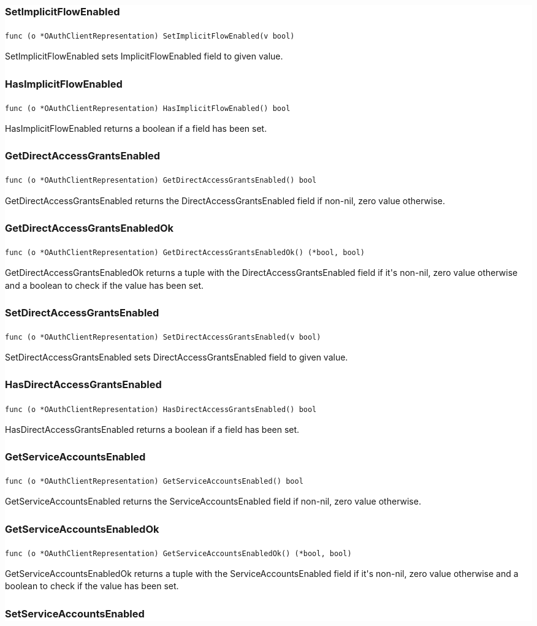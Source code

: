 ### SetImplicitFlowEnabled

`func (o *OAuthClientRepresentation) SetImplicitFlowEnabled(v bool)`

SetImplicitFlowEnabled sets ImplicitFlowEnabled field to given value.

### HasImplicitFlowEnabled

`func (o *OAuthClientRepresentation) HasImplicitFlowEnabled() bool`

HasImplicitFlowEnabled returns a boolean if a field has been set.

### GetDirectAccessGrantsEnabled

`func (o *OAuthClientRepresentation) GetDirectAccessGrantsEnabled() bool`

GetDirectAccessGrantsEnabled returns the DirectAccessGrantsEnabled field if non-nil, zero value otherwise.

### GetDirectAccessGrantsEnabledOk

`func (o *OAuthClientRepresentation) GetDirectAccessGrantsEnabledOk() (*bool, bool)`

GetDirectAccessGrantsEnabledOk returns a tuple with the DirectAccessGrantsEnabled field if it's non-nil, zero value otherwise
and a boolean to check if the value has been set.

### SetDirectAccessGrantsEnabled

`func (o *OAuthClientRepresentation) SetDirectAccessGrantsEnabled(v bool)`

SetDirectAccessGrantsEnabled sets DirectAccessGrantsEnabled field to given value.

### HasDirectAccessGrantsEnabled

`func (o *OAuthClientRepresentation) HasDirectAccessGrantsEnabled() bool`

HasDirectAccessGrantsEnabled returns a boolean if a field has been set.

### GetServiceAccountsEnabled

`func (o *OAuthClientRepresentation) GetServiceAccountsEnabled() bool`

GetServiceAccountsEnabled returns the ServiceAccountsEnabled field if non-nil, zero value otherwise.

### GetServiceAccountsEnabledOk

`func (o *OAuthClientRepresentation) GetServiceAccountsEnabledOk() (*bool, bool)`

GetServiceAccountsEnabledOk returns a tuple with the ServiceAccountsEnabled field if it's non-nil, zero value otherwise
and a boolean to check if the value has been set.

### SetServiceAccountsEnabled
